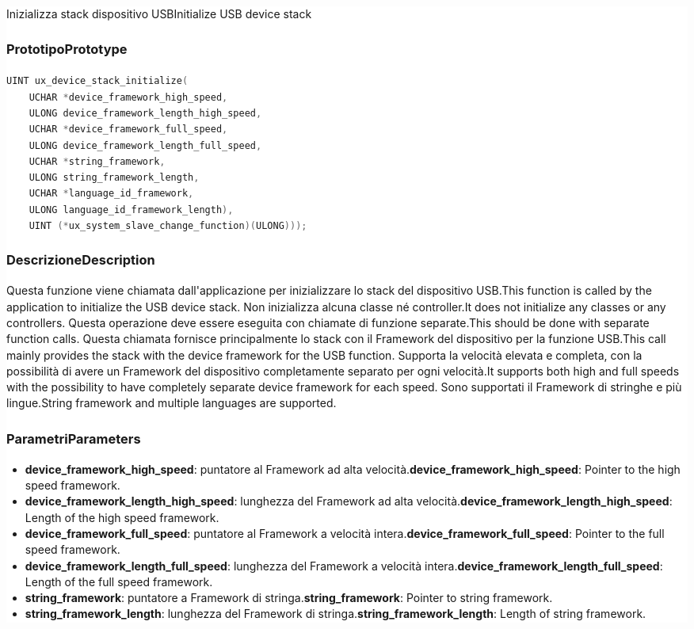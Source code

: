<span data-ttu-id="2d050-246">Inizializza stack dispositivo USB</span><span class="sxs-lookup"><span data-stu-id="2d050-246">Initialize USB device stack</span></span>

### <a name="prototype"></a><span data-ttu-id="2d050-247">Prototipo</span><span class="sxs-lookup"><span data-stu-id="2d050-247">Prototype</span></span>

```c
UINT ux_device_stack_initialize(
    UCHAR *device_framework_high_speed,
    ULONG device_framework_length_high_speed,
    UCHAR *device_framework_full_speed,
    ULONG device_framework_length_full_speed,
    UCHAR *string_framework,
    ULONG string_framework_length,
    UCHAR *language_id_framework,
    ULONG language_id_framework_length),
    UINT (*ux_system_slave_change_function)(ULONG)));
```

### <a name="description"></a><span data-ttu-id="2d050-248">Descrizione</span><span class="sxs-lookup"><span data-stu-id="2d050-248">Description</span></span>

<span data-ttu-id="2d050-249">Questa funzione viene chiamata dall'applicazione per inizializzare lo stack del dispositivo USB.</span><span class="sxs-lookup"><span data-stu-id="2d050-249">This function is called by the application to initialize the USB device stack.</span></span> <span data-ttu-id="2d050-250">Non inizializza alcuna classe né controller.</span><span class="sxs-lookup"><span data-stu-id="2d050-250">It does not initialize any classes or any controllers.</span></span> <span data-ttu-id="2d050-251">Questa operazione deve essere eseguita con chiamate di funzione separate.</span><span class="sxs-lookup"><span data-stu-id="2d050-251">This should be done with separate function calls.</span></span> <span data-ttu-id="2d050-252">Questa chiamata fornisce principalmente lo stack con il Framework del dispositivo per la funzione USB.</span><span class="sxs-lookup"><span data-stu-id="2d050-252">This call mainly provides the stack with the device framework for the USB function.</span></span> <span data-ttu-id="2d050-253">Supporta la velocità elevata e completa, con la possibilità di avere un Framework del dispositivo completamente separato per ogni velocità.</span><span class="sxs-lookup"><span data-stu-id="2d050-253">It supports both high and full speeds with the possibility to have completely separate device framework for each speed.</span></span> <span data-ttu-id="2d050-254">Sono supportati il Framework di stringhe e più lingue.</span><span class="sxs-lookup"><span data-stu-id="2d050-254">String framework and multiple languages are supported.</span></span>

### <a name="parameters"></a><span data-ttu-id="2d050-255">Parametri</span><span class="sxs-lookup"><span data-stu-id="2d050-255">Parameters</span></span>

- <span data-ttu-id="2d050-256">**device_framework_high_speed**: puntatore al Framework ad alta velocità.</span><span class="sxs-lookup"><span data-stu-id="2d050-256">**device_framework_high_speed**: Pointer to the high speed framework.</span></span>
- <span data-ttu-id="2d050-257">**device_framework_length_high_speed**: lunghezza del Framework ad alta velocità.</span><span class="sxs-lookup"><span data-stu-id="2d050-257">**device_framework_length_high_speed**: Length of the high speed framework.</span></span>
- <span data-ttu-id="2d050-258">**device_framework_full_speed**: puntatore al Framework a velocità intera.</span><span class="sxs-lookup"><span data-stu-id="2d050-258">**device_framework_full_speed**: Pointer to the full speed framework.</span></span>
- <span data-ttu-id="2d050-259">**device_framework_length_full_speed**: lunghezza del Framework a velocità intera.</span><span class="sxs-lookup"><span data-stu-id="2d050-259">**device_framework_length_full_speed**: Length of the full speed framework.</span></span>
- <span data-ttu-id="2d050-260">**string_framework**: puntatore a Framework di stringa.</span><span class="sxs-lookup"><span data-stu-id="2d050-260">**string_framework**: Pointer to string framework.</span></span>
- <span data-ttu-id="2d050-261">**string_framework_length**: lunghezza del Framework di stringa.</span><span class="sxs-lookup"><span data-stu-id="2d050-261">**string_framework_length**: Length of string framework.</span></span>
